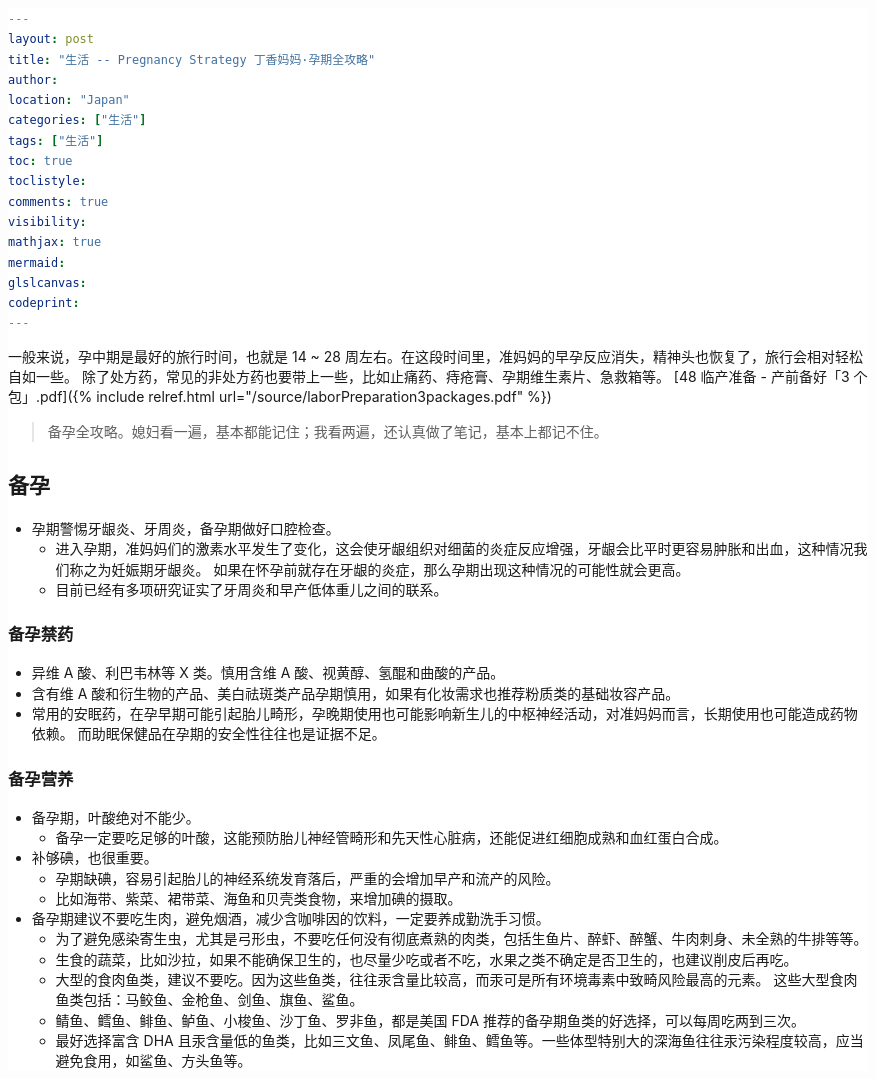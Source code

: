 ```yaml
---
layout: post
title: "生活 -- Pregnancy Strategy 丁香妈妈·孕期全攻略"
author:
location: "Japan"
categories: ["生活"]
tags: ["生活"]
toc: true
toclistyle:
comments: true
visibility:
mathjax: true
mermaid:
glslcanvas:
codeprint:
---
```


一般来说，孕中期是最好的旅行时间，也就是 14 ~ 28 周左右。在这段时间里，准妈妈的早孕反应消失，精神头也恢复了，旅行会相对轻松自如一些。
除了处方药，常见的非处方药也要带上一些，比如止痛药、痔疮膏、孕期维生素片、急救箱等。
[48 临产准备 - 产前备好「3 个包」.pdf]({% include relref.html url="/source/laborPreparation3packages.pdf" %})

> 备孕全攻略。媳妇看一遍，基本都能记住；我看两遍，还认真做了笔记，基本上都记不住。


## 备孕

* 孕期警惕牙龈炎、牙周炎，备孕期做好口腔检查。
    * 进入孕期，准妈妈们的激素水平发生了变化，这会使牙龈组织对细菌的炎症反应增强，牙龈会比平时更容易肿胀和出血，这种情况我们称之为妊娠期牙龈炎。
        如果在怀孕前就存在牙龈的炎症，那么孕期出现这种情况的可能性就会更高。
    * 目前已经有多项研究证实了牙周炎和早产低体重儿之间的联系。


### 备孕禁药

* 异维 A 酸、利巴韦林等 X 类。慎用含维 A 酸、视黄醇、氢醌和曲酸的产品。
* 含有维 A 酸和衍生物的产品、美白祛斑类产品孕期慎用，如果有化妆需求也推荐粉质类的基础妆容产品。
* 常用的安眠药，在孕早期可能引起胎儿畸形，孕晚期使用也可能影响新生儿的中枢神经活动，对准妈妈而言，长期使用也可能造成药物依赖。
    而助眠保健品在孕期的安全性往往也是证据不足。


### 备孕营养

* 备孕期，叶酸绝对不能少。
    * 备孕一定要吃足够的叶酸，这能预防胎儿神经管畸形和先天性心脏病，还能促进红细胞成熟和血红蛋白合成。
* 补够碘，也很重要。
    * 孕期缺碘，容易引起胎儿的神经系统发育落后，严重的会增加早产和流产的风险。
    * 比如海带、紫菜、裙带菜、海鱼和贝壳类食物，来增加碘的摄取。
* 备孕期建议不要吃生肉，避免烟酒，减少含咖啡因的饮料，一定要养成勤洗手习惯。
    * 为了避免感染寄生虫，尤其是弓形虫，不要吃任何没有彻底煮熟的肉类，包括生鱼片、醉虾、醉蟹、牛肉刺身、未全熟的牛排等等。
    * 生食的蔬菜，比如沙拉，如果不能确保卫生的，也尽量少吃或者不吃，水果之类不确定是否卫生的，也建议削皮后再吃。
    * 大型的食肉鱼类，建议不要吃。因为这些鱼类，往往汞含量比较高，而汞可是所有环境毒素中致畸风险最高的元素。
        这些大型食肉鱼类包括：马鲛鱼、金枪鱼、剑鱼、旗鱼、鲨鱼。
    * 鲭鱼、鳕鱼、鲱鱼、鲈鱼、小梭鱼、沙丁鱼、罗非鱼，都是美国 FDA 推荐的备孕期鱼类的好选择，可以每周吃两到三次。
    * 最好选择富含 DHA 且汞含量低的鱼类，比如三文鱼、凤尾鱼、鲱鱼、鳕鱼等。一些体型特别大的深海鱼往往汞污染程度较高，应当避免食用，如鲨鱼、方头鱼等。
